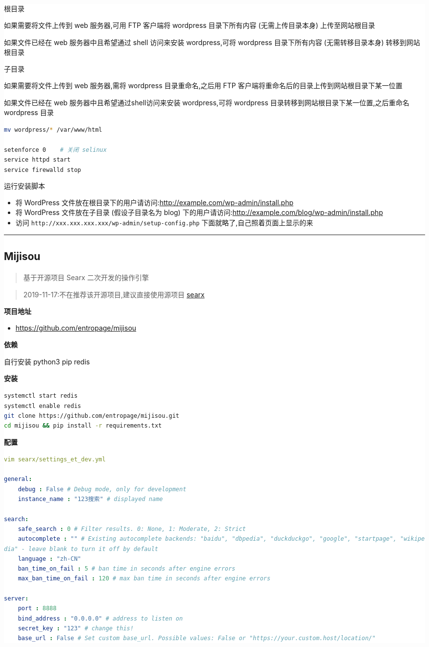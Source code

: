 根目录

如果需要将文件上传到 web 服务器,可用 FTP 客户端将 wordpress 目录下所有内容 (无需上传目录本身) 上传至网站根目录

如果文件已经在 web 服务器中且希望通过 shell 访问来安装 wordpress,可将 wordpress 目录下所有内容 (无需转移目录本身) 转移到网站根目录

子目录

如果需要将文件上传到 web 服务器,需将 wordpress 目录重命名,之后用 FTP 客户端将重命名后的目录上传到网站根目录下某一位置

如果文件已经在 web 服务器中且希望通过shell访问来安装 wordpress,可将 wordpress 目录转移到网站根目录下某一位置,之后重命名 wordpress 目录

```bash
mv wordpress/* /var/www/html

setenforce 0    # 关闭 selinux
service httpd start
service firewalld stop
```

运行安装脚本

- 将 WordPress 文件放在根目录下的用户请访问:http://example.com/wp-admin/install.php
- 将 WordPress 文件放在子目录 (假设子目录名为 blog) 下的用户请访问:http://example.com/blog/wp-admin/install.php
- 访问 `http://xxx.xxx.xxx.xxx/wp-admin/setup-config.php` 下面就略了,自己照着页面上显示的来

---

## Mijisou

> 基于开源项目 Searx 二次开发的操作引擎

> 2019-11-17:不在推荐该开源项目,建议直接使用源项目 [searx](##searx)

**项目地址**
- https://github.com/entropage/mijisou

**依赖**

自行安装 python3 pip redis

**安装**
```bash
systemctl start redis
systemctl enable redis
git clone https://github.com/entropage/mijisou.git
cd mijisou && pip install -r requirements.txt
```

**配置**
```yml
vim searx/settings_et_dev.yml

general:
    debug : False # Debug mode, only for development
    instance_name : "123搜索" # displayed name

search:
    safe_search : 0 # Filter results. 0: None, 1: Moderate, 2: Strict
    autocomplete : "" # Existing autocomplete backends: "baidu", "dbpedia", "duckduckgo", "google", "startpage", "wikipedia" - leave blank to turn it off by default
    language : "zh-CN"
    ban_time_on_fail : 5 # ban time in seconds after engine errors
    max_ban_time_on_fail : 120 # max ban time in seconds after engine errors

server:
    port : 8888
    bind_address : "0.0.0.0" # address to listen on
    secret_key : "123" # change this!
    base_url : False # Set custom base_url. Possible values: False or "https://your.custom.host/location/"
```